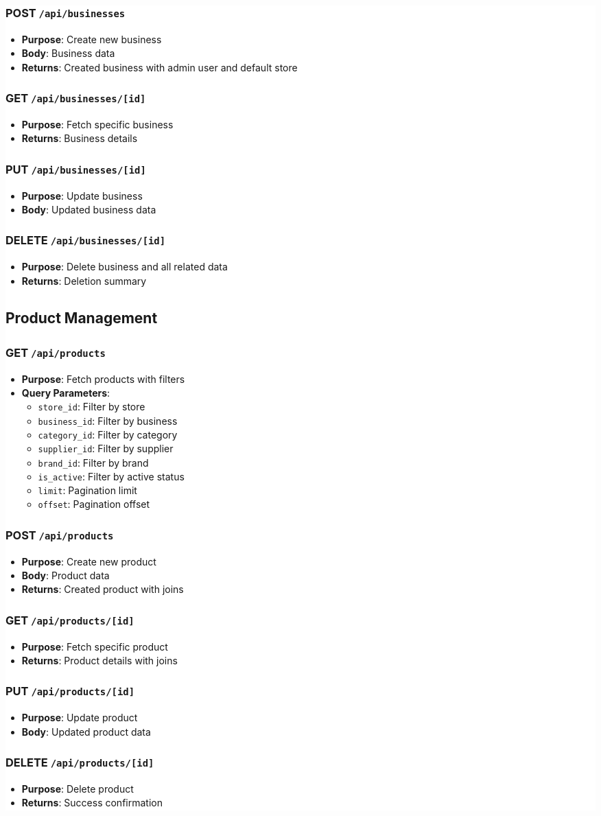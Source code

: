 ### POST `/api/businesses`
- **Purpose**: Create new business
- **Body**: Business data
- **Returns**: Created business with admin user and default store

### GET `/api/businesses/[id]`
- **Purpose**: Fetch specific business
- **Returns**: Business details

### PUT `/api/businesses/[id]`
- **Purpose**: Update business
- **Body**: Updated business data

### DELETE `/api/businesses/[id]`
- **Purpose**: Delete business and all related data
- **Returns**: Deletion summary

## Product Management

### GET `/api/products`
- **Purpose**: Fetch products with filters
- **Query Parameters**:
  - `store_id`: Filter by store
  - `business_id`: Filter by business
  - `category_id`: Filter by category
  - `supplier_id`: Filter by supplier
  - `brand_id`: Filter by brand
  - `is_active`: Filter by active status
  - `limit`: Pagination limit
  - `offset`: Pagination offset

### POST `/api/products`
- **Purpose**: Create new product
- **Body**: Product data
- **Returns**: Created product with joins

### GET `/api/products/[id]`
- **Purpose**: Fetch specific product
- **Returns**: Product details with joins

### PUT `/api/products/[id]`
- **Purpose**: Update product
- **Body**: Updated product data

### DELETE `/api/products/[id]`
- **Purpose**: Delete product
- **Returns**: Success confirmation
